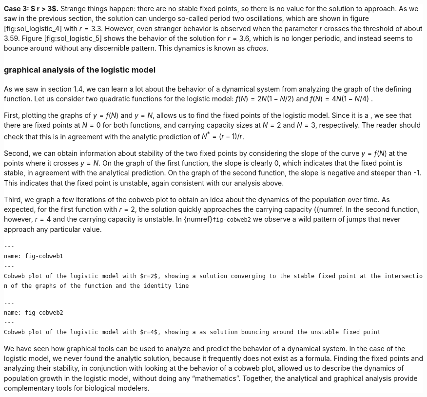 **Case 3: $ r > 3$.** Strange things happen: there are no stable fixed points, so there is no value for the solution to approach. As we saw in the previous section, the solution can undergo so-called period two oscillations, which are shown in figure \[fig:sol\_logistic\_4\] with $r=3.3$. However, even stranger behavior is observed when the parameter $r$ crosses the threshold of about $3.59$. Figure \[fig:sol\_logistic\_5\] shows the behavior of the solution for $r=3.6$, which is no longer periodic, and instead seems to bounce around without any discernible pattern. This dynamics is known as *chaos*.

### graphical analysis of the logistic model

As we saw in section 1.4, we can learn a lot about the behavior of a dynamical system from analyzing the graph of the defining function. Let us consider two quadratic functions for the logistic model: $f(N) = 2N(1-N/2)$ and $f(N) = 4N(1-N/4)$ .

First, plotting the graphs of $y=f(N)$ and $y=N$, allows us to find the fixed points of the logistic model. Since it is a , we see that there are fixed points at $N = 0$ for both functions, and carrying capacity sizes at $N=2$ and $N=3$, respectively. The reader should check that this is in agreement with the analytic prediction of $N^* = (r-1)/r$.

Second, we can obtain information about stability of the two fixed points by considering the slope of the curve $y=f(N)$ at the points where it crosses $y=N$. On the graph of the first function, the slope is clearly 0, which indicates that the fixed point is stable, in agreement with the analytical prediction. On the graph of the second function, the slope is negative and steeper than -1. This indicates that the fixed point is unstable, again consistent with our analysis above.

Third, we graph a few iterations of the cobweb plot to obtain an idea about the dynamics of the population over time. As expected, for the first function with $r=2$, the solution quickly approaches the carrying capacity ({numref. In the second function, however, $r = 4$ and the carrying capacity is unstable. In {numref}`fig-cobweb2` we observe a wild pattern of jumps that never approach any particular value.


```{figure} images/ch1_cobweb_1.png
---
name: fig-cobweb1
---
Cobweb plot of the logistic model with $r=2$, showing a solution converging to the stable fixed point at the intersection of the graphs of the function and the identity line
```



```{figure} images/ch1_cobweb_2.png
---
name: fig-cobweb2
---
Cobweb plot of the logistic model with $r=4$, showing a as solution bouncing around the unstable fixed point
```

We have seen how graphical tools can be used to analyze and predict the behavior of a dynamical system. In the case of the logistic model, we never found the analytic solution, because it frequently does not exist as a formula. Finding the fixed points and analyzing their stability, in conjunction with looking at the behavior of a cobweb plot, allowed us to describe the dynamics of population growth in the logistic model, without doing any “mathematics”. Together, the analytical and graphical
analysis provide complementary tools for biological modelers.
